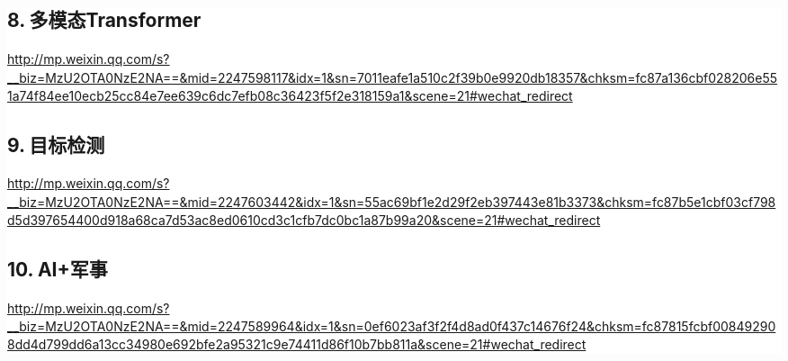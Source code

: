 ## 8. 多模态Transformer

http://mp.weixin.qq.com/s?__biz=MzU2OTA0NzE2NA==&mid=2247598117&idx=1&sn=7011eafe1a510c2f39b0e9920db18357&chksm=fc87a136cbf028206e551a74f84ee10ecb25cc84e7ee639c6dc7efb08c36423f5f2e318159a1&scene=21#wechat_redirect

## 9. 目标检测

http://mp.weixin.qq.com/s?__biz=MzU2OTA0NzE2NA==&mid=2247603442&idx=1&sn=55ac69bf1e2d29f2eb397443e81b3373&chksm=fc87b5e1cbf03cf798d5d397654400d918a68ca7d53ac8ed0610cd3c1cfb7dc0bc1a87b99a20&scene=21#wechat_redirect

## 10. AI+军事

http://mp.weixin.qq.com/s?__biz=MzU2OTA0NzE2NA==&mid=2247589964&idx=1&sn=0ef6023af3f2f4d8ad0f437c14676f24&chksm=fc87815fcbf008492908dd4d799dd6a13cc34980e692bfe2a95321c9e74411d86f10b7bb811a&scene=21#wechat_redirect